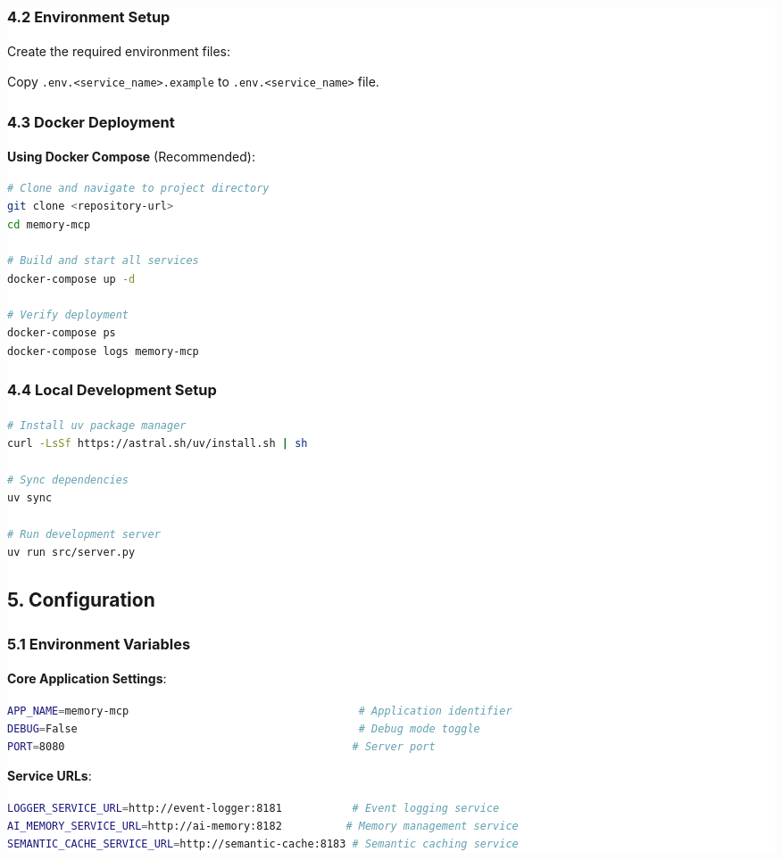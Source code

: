 ### 4.2 Environment Setup

Create the required environment files:

Copy `.env.<service_name>.example` to `.env.<service_name>` file.

### 4.3 Docker Deployment

**Using Docker Compose** (Recommended):

```bash
# Clone and navigate to project directory
git clone <repository-url>
cd memory-mcp

# Build and start all services
docker-compose up -d

# Verify deployment
docker-compose ps
docker-compose logs memory-mcp
```

### 4.4 Local Development Setup

```bash
# Install uv package manager
curl -LsSf https://astral.sh/uv/install.sh | sh

# Sync dependencies
uv sync

# Run development server
uv run src/server.py
```

## 5. Configuration

### 5.1 Environment Variables

**Core Application Settings**:
```bash
APP_NAME=memory-mcp                                    # Application identifier
DEBUG=False                                            # Debug mode toggle
PORT=8080                                             # Server port
```

**Service URLs**:
```bash
LOGGER_SERVICE_URL=http://event-logger:8181           # Event logging service
AI_MEMORY_SERVICE_URL=http://ai-memory:8182          # Memory management service
SEMANTIC_CACHE_SERVICE_URL=http://semantic-cache:8183 # Semantic caching service
```
